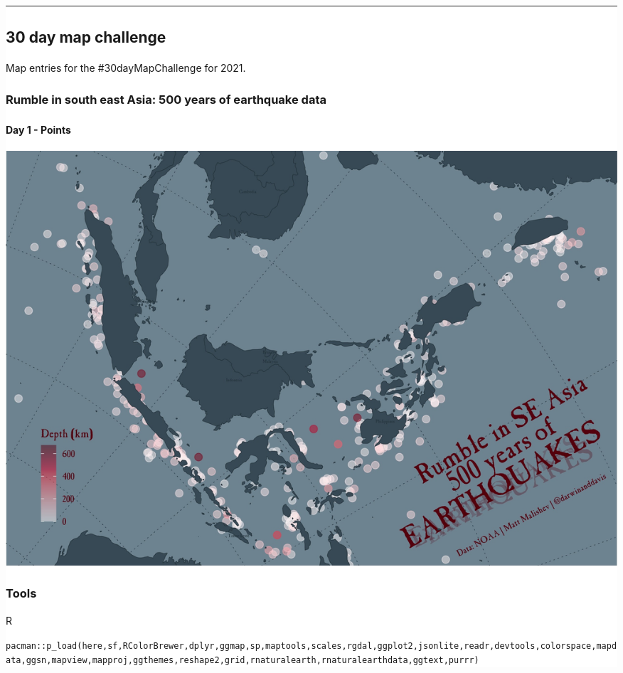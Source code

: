 ******     



## 30 day map challenge     

Map entries for the #30dayMapChallenge for 2021.                 

### Rumble in south east Asia: 500 years of earthquake data              
#### Day 1 - Points    

<div align="center"; text-align:center>
  <img src="img/30daymap2021/day1.jpeg", width = "100%", height = "25%">  
</div>  

### Tools   

R  
```{r}    
pacman::p_load(here,sf,RColorBrewer,dplyr,ggmap,sp,maptools,scales,rgdal,ggplot2,jsonlite,readr,devtools,colorspace,mapdata,ggsn,mapview,mapproj,ggthemes,reshape2,grid,rnaturalearth,rnaturalearthdata,ggtext,purrr)          
```  
  